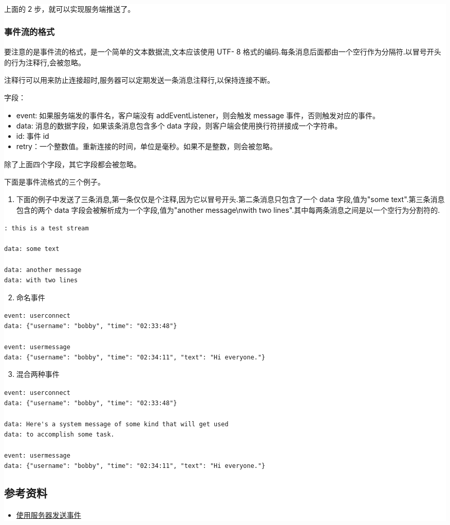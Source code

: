 上面的 2 步，就可以实现服务端推送了。

### 事件流的格式

要注意的是事件流的格式，是一个简单的文本数据流,文本应该使用 UTF- 8 格式的编码.每条消息后面都由一个空行作为分隔符.以冒号开头的行为注释行,会被忽略。

注释行可以用来防止连接超时,服务器可以定期发送一条消息注释行,以保持连接不断。

字段：

- event: 如果服务端发的事件名，客户端没有 addEventListener，则会触发 message 事件，否则触发对应的事件。
- data: 消息的数据字段，如果该条消息包含多个 data 字段，则客户端会使用换行符拼接成一个字符串。
- id: 事件 id
- retry：一个整数值。重新连接的时间，单位是毫秒。如果不是整数，则会被忽略。

除了上面四个字段，其它字段都会被忽略。

下面是事件流格式的三个例子。

1. 下面的例子中发送了三条消息,第一条仅仅是个注释,因为它以冒号开头.第二条消息只包含了一个 data 字段,值为"some text".第三条消息包含的两个 data 字段会被解析成为一个字段,值为"another message\nwith two lines".其中每两条消息之间是以一个空行为分割符的.

```
: this is a test stream

data: some text

data: another message
data: with two lines
```

2. 命名事件

```
event: userconnect
data: {"username": "bobby", "time": "02:33:48"}

event: usermessage
data: {"username": "bobby", "time": "02:34:11", "text": "Hi everyone."}
```

3. 混合两种事件

```
event: userconnect
data: {"username": "bobby", "time": "02:33:48"}

data: Here's a system message of some kind that will get used
data: to accomplish some task.

event: usermessage
data: {"username": "bobby", "time": "02:34:11", "text": "Hi everyone."}
```

## 参考资料

- [使用服务器发送事件](https://developer.mozilla.org/zh-CN/docs/Server-sent_events/Using_server-sent_events)
